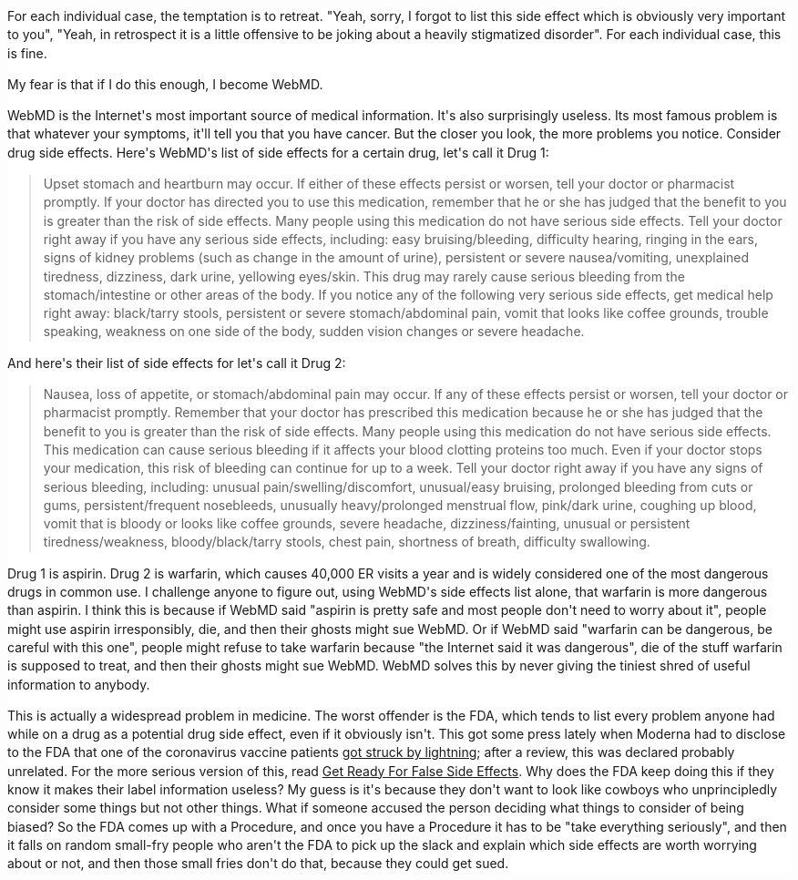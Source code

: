 For each individual case, the temptation is to retreat. "Yeah, sorry, I forgot to list this side effect which is obviously very important to you", "Yeah, in retrospect it is a little offensive to be joking about a heavily stigmatized disorder". For each individual case, this is fine.

My fear is that if I do this enough, I become WebMD.

WebMD is the Internet's most important source of medical information. It's also surprisingly useless. Its most famous problem is that whatever your symptoms, it'll tell you that you have cancer. But the closer you look, the more problems you notice. Consider drug side effects. Here's WebMD's list of side effects for a certain drug, let's call it Drug 1:

> Upset stomach and heartburn may occur. If either of these effects persist or worsen, tell your doctor or pharmacist promptly. If your doctor has directed you to use this medication, remember that he or she has judged that the benefit to you is greater than the risk of side effects. Many people using this medication do not have serious side effects. Tell your doctor right away if you have any serious side effects, including: easy bruising/bleeding, difficulty hearing, ringing in the ears, signs of kidney problems (such as change in the amount of urine), persistent or severe nausea/vomiting, unexplained tiredness, dizziness, dark urine, yellowing eyes/skin. This drug may rarely cause serious bleeding from the stomach/intestine or other areas of the body. If you notice any of the following very serious side effects, get medical help right away: black/tarry stools, persistent or severe stomach/abdominal pain, vomit that looks like coffee grounds, trouble speaking, weakness on one side of the body, sudden vision changes or severe headache.

And here's their list of side effects for let's call it Drug 2:

> Nausea, loss of appetite, or stomach/abdominal pain may occur. If any of these effects persist or worsen, tell your doctor or pharmacist promptly. Remember that your doctor has prescribed this medication because he or she has judged that the benefit to you is greater than the risk of side effects. Many people using this medication do not have serious side effects. This medication can cause serious bleeding if it affects your blood clotting proteins too much. Even if your doctor stops your medication, this risk of bleeding can continue for up to a week. Tell your doctor right away if you have any signs of serious bleeding, including: unusual pain/swelling/discomfort, unusual/easy bruising, prolonged bleeding from cuts or gums, persistent/frequent nosebleeds, unusually heavy/prolonged menstrual flow, pink/dark urine, coughing up blood, vomit that is bloody or looks like coffee grounds, severe headache, dizziness/fainting, unusual or persistent tiredness/weakness, bloody/black/tarry stools, chest pain, shortness of breath, difficulty swallowing.

Drug 1 is aspirin. Drug 2 is warfarin, which causes 40,000 ER visits a year and is widely considered one of the most dangerous drugs in common use. I challenge anyone to figure out, using WebMD's side effects list alone, that warfarin is more dangerous than aspirin. I think this is because if WebMD said "aspirin is pretty safe and most people don't need to worry about it", people might use aspirin irresponsibly, die, and then their ghosts might sue WebMD. Or if WebMD said "warfarin can be dangerous, be careful with this one", people might refuse to take warfarin because "the Internet said it was dangerous", die of the stuff warfarin is supposed to treat, and then their ghosts might sue WebMD. WebMD solves this by never giving the tiniest shred of useful information to anybody.

This is actually a widespread problem in medicine. The worst offender is the FDA, which tends to list every problem anyone had while on a drug as a potential drug side effect, even if it obviously isn't. This got some press lately when Moderna had to disclose to the FDA that one of the coronavirus vaccine patients [got struck by lightning](https://www.ladbible.com/news/news-moderna-volunteer-struck-by-lightning-month-after-receiving-vaccine-20201219); after a review, this was declared probably unrelated. For the more serious version of this, read [Get Ready For False Side Effects](https://blogs.sciencemag.org/pipeline/archives/2020/12/04/get-ready-for-false-side-effects). Why does the FDA keep doing this if they know it makes their label information useless? My guess is it's because they don't want to look like cowboys who unprincipledly consider some things but not other things. What if someone accused the person deciding what things to consider of being biased? So the FDA comes up with a Procedure, and once you have a Procedure it has to be "take everything seriously", and then it falls on random small-fry people who aren't the FDA to pick up the slack and explain which side effects are worth worrying about or not, and then those small fries don't do that, because they could get sued.
